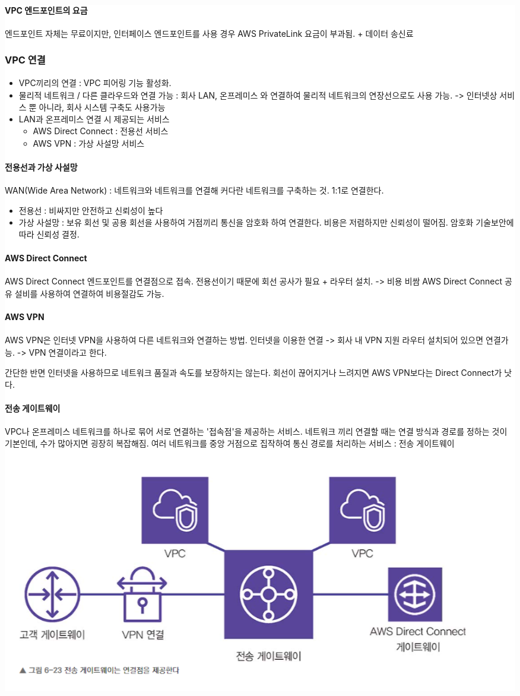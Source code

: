#### VPC 엔드포인트의 요금
엔드포인트 자체는 무료이지만, 인터페이스 엔드포인트를 사용 경우 AWS PrivateLink 요금이 부과됨. + 데이터 송신료

### VPC 연결 

- VPC끼리의 연결 : VPC 피어링 기능 활성화.
- 물리적 네트워크 / 다른 클라우드와 연결 가능 : 회사 LAN, 온프레미스 와 연결하여 물리적 네트워크의 연장선으로도 사용 가능.
-> 인터넷상 서비스 뿐 아니라, 회사 시스템 구축도 사용가능
- LAN과 온프레미스 연결 시 제공되는 서비스
   - AWS Direct Connect : 전용선 서비스
   - AWS VPN : 가상 사설망 서비스

#### 전용선과 가상 사설망
WAN(Wide Area Network) : 네트워크와 네트워크를 연결해 커다란 네트워크를 구축하는 것. 1:1로 연결한다.

- 전용선 : 비싸지만 안전하고 신뢰성이 높다
- 가상 사설망 : 보유 회선 및 공용 회선을 사용하여 거점끼리 통신을 암호화 하여 연결한다. 비용은 저렴하지만 신뢰성이 떨어짐. 암호화 기술보안에 따라 신뢰성 결정.

#### AWS Direct Connect
AWS Direct Connect 엔드포인트를 연결점으로 접속. 
전용선이기 때문에 회선 공사가 필요 + 라우터 설치. -> 비용 비쌈
AWS Direct Connect 공유 설비를 사용하여 연결하여 비용절감도 가능.

#### AWS VPN
AWS VPN은 인터넷 VPN을 사용하여 다른 네트워크와 연결하는 방법.
인터넷을 이용한 연결 -> 회사 내 VPN 지원 라우터 설치되어 있으면 연결가능. -> VPN 연결이라고 한다.

간단한 반면 인터넷을 사용하므로 네트워크 품질과 속도를 보장하지는 않는다. 회선이 끊어지거나 느려지면 AWS VPN보다는 Direct Connect가 낫다.

#### 전송 게이트웨이
VPC나 온프레미스 네트워크를 하나로 묶어 서로 연결하는 '접속점'을 제공하는 서비스. 
네트워크 끼리 연결할 때는 연결 방식과 경로를 정하는 것이 기본인데, 수가 많아지면 굉장히 복잡해짐. 여러 네트워크를 중앙 거점으로 집작하여 통신 경로를 처리하는 서비스 : 전송 게이트웨이
![alt text](image-17.png)
